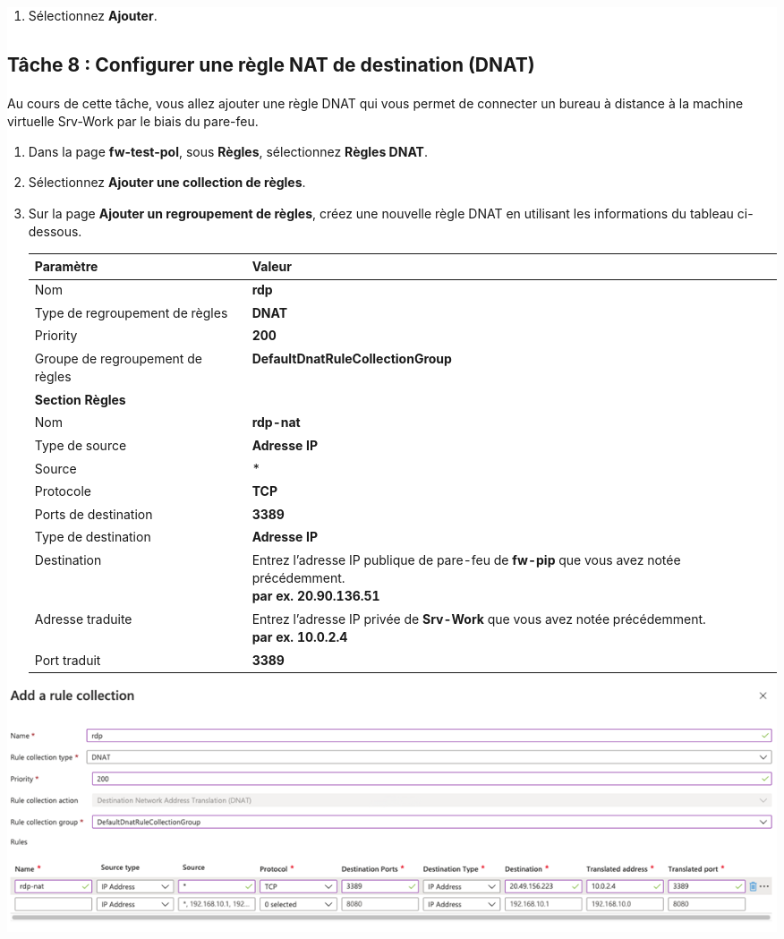 1. Sélectionnez **Ajouter**.

## Tâche 8 : Configurer une règle NAT de destination (DNAT)

Au cours de cette tâche, vous allez ajouter une règle DNAT qui vous permet de connecter un bureau à distance à la machine virtuelle Srv-Work par le biais du pare-feu.

1. Dans la page **fw-test-pol**, sous **Règles**, sélectionnez **Règles DNAT**.

1. Sélectionnez **Ajouter une collection de règles**.

1. Sur la page **Ajouter un regroupement de règles**, créez une nouvelle règle DNAT en utilisant les informations du tableau ci-dessous.

   | **Paramètre**           | **Valeur**                                                    |
   | --------------------- | ------------------------------------------------------------ |
   | Nom                  | **rdp**                                                      |
   | Type de regroupement de règles  | **DNAT**                                                     |
   | Priority              | **200**                                                      |
   | Groupe de regroupement de règles | **DefaultDnatRuleCollectionGroup**                           |
   | **Section Règles**     |                                                              |
   | Nom                  | **rdp-nat**                                                  |
   | Type de source           | **Adresse IP**                                               |
   | Source                | *                                                            |
   | Protocole              | **TCP**                                                      |
   | Ports de destination     | **3389**                                                     |
   | Type de destination      | **Adresse IP**                                               |
   | Destination           | Entrez l’adresse IP publique de pare-feu de **fw-pip** que vous avez notée précédemment.<br />**par ex. 20.90.136.51** |
   | Adresse traduite    | Entrez l’adresse IP privée de **Srv-Work** que vous avez notée précédemment.<br />**par ex. 10.0.2.4** |
   | Port traduit       | **3389**                                                     |

  ![Ajouter un regroupement de règles DNAT](../media/add-a-dnat-rule.png)
